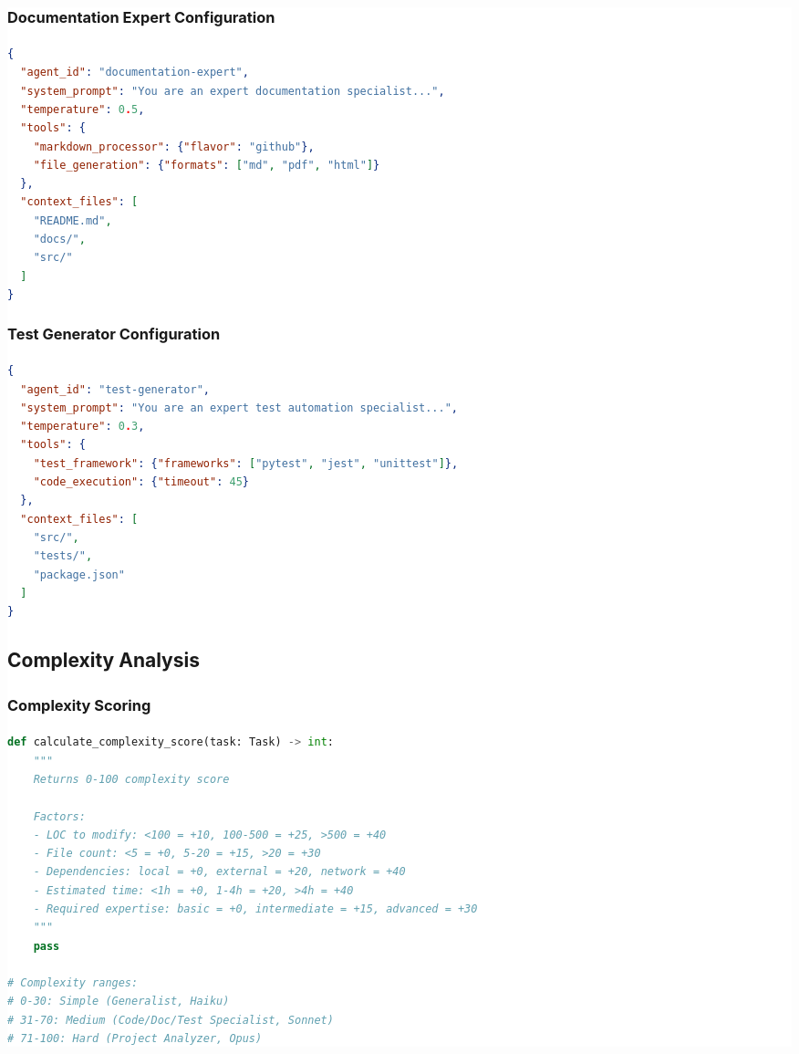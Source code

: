 ### Documentation Expert Configuration

```json
{
  "agent_id": "documentation-expert",
  "system_prompt": "You are an expert documentation specialist...",
  "temperature": 0.5,
  "tools": {
    "markdown_processor": {"flavor": "github"},
    "file_generation": {"formats": ["md", "pdf", "html"]}
  },
  "context_files": [
    "README.md",
    "docs/",
    "src/"
  ]
}
```

### Test Generator Configuration

```json
{
  "agent_id": "test-generator",
  "system_prompt": "You are an expert test automation specialist...",
  "temperature": 0.3,
  "tools": {
    "test_framework": {"frameworks": ["pytest", "jest", "unittest"]},
    "code_execution": {"timeout": 45}
  },
  "context_files": [
    "src/",
    "tests/",
    "package.json"
  ]
}
```

## Complexity Analysis

### Complexity Scoring

```python
def calculate_complexity_score(task: Task) -> int:
    """
    Returns 0-100 complexity score

    Factors:
    - LOC to modify: <100 = +10, 100-500 = +25, >500 = +40
    - File count: <5 = +0, 5-20 = +15, >20 = +30
    - Dependencies: local = +0, external = +20, network = +40
    - Estimated time: <1h = +0, 1-4h = +20, >4h = +40
    - Required expertise: basic = +0, intermediate = +15, advanced = +30
    """
    pass

# Complexity ranges:
# 0-30: Simple (Generalist, Haiku)
# 31-70: Medium (Code/Doc/Test Specialist, Sonnet)
# 71-100: Hard (Project Analyzer, Opus)
```
